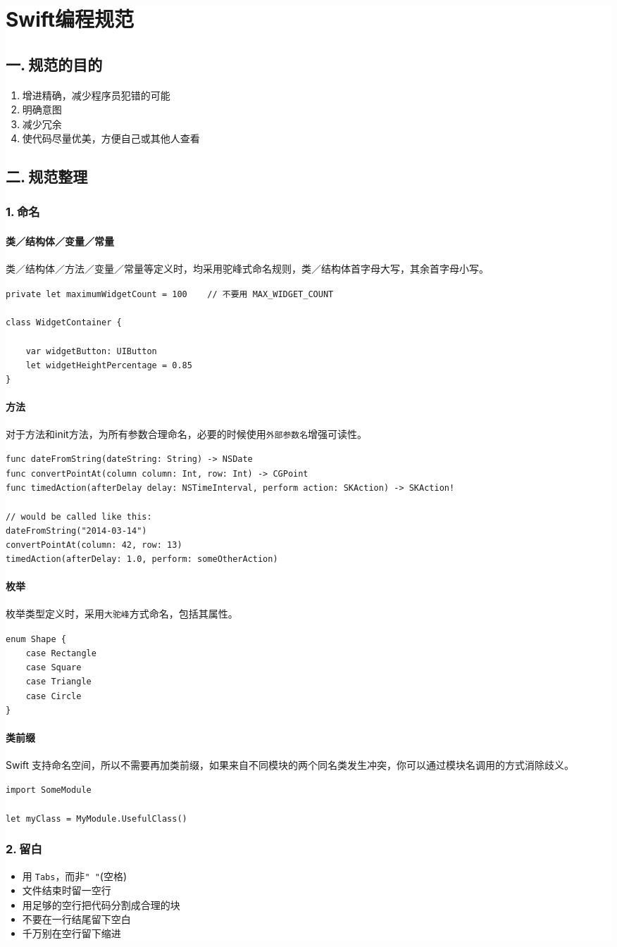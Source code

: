 # Swift编程规范

## 一. 规范的目的
1. 增进精确，减少程序员犯错的可能
2. 明确意图  
3. 减少冗余  
4. 使代码尽量优美，方便自己或其他人查看

## 二. 规范整理
### 1. 命名
#### 类／结构体／变量／常量
类／结构体／方法／变量／常量等定义时，均采用驼峰式命名规则，类／结构体首字母大写，其余首字母小写。

	private let maximumWidgetCount = 100	// 不要用 MAX_WIDGET_COUNT
	
	class WidgetContainer {
	
		var widgetButton: UIButton
		let widgetHeightPercentage = 0.85
	}

#### 方法
对于方法和init方法，为所有参数合理命名，必要的时候使用`外部参数名`增强可读性。

	func dateFromString(dateString: String) -> NSDate
	func convertPointAt(column column: Int, row: Int) -> CGPoint
	func timedAction(afterDelay delay: NSTimeInterval, perform action: SKAction) -> SKAction!
	
	// would be called like this:
	dateFromString("2014-03-14")
	convertPointAt(column: 42, row: 13)
	timedAction(afterDelay: 1.0, perform: someOtherAction)

#### 枚举
枚举类型定义时，采用`大驼峰`方式命名，包括其属性。

	enum Shape {
		case Rectangle
		case Square
		case Triangle
		case Circle
	}

#### 类前缀
Swift 支持命名空间，所以不需要再加类前缀，如果来自不同模块的两个同名类发生冲突，你可以通过模块名调用的方式消除歧义。

	import SomeModule
	
	let myClass = MyModule.UsefulClass()

### 2. 留白
* 用 `Tabs`，而非`" "`(空格)
* 文件结束时留一空行
* 用足够的空行把代码分割成合理的块
* 不要在一行结尾留下空白
* 千万别在空行留下缩进
